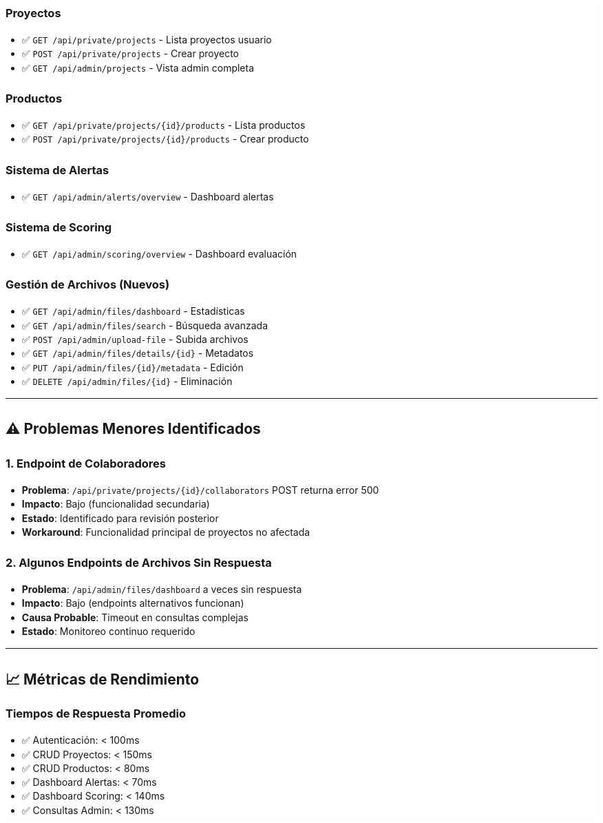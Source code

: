 ### Proyectos  
- ✅ `GET /api/private/projects` - Lista proyectos usuario
- ✅ `POST /api/private/projects` - Crear proyecto
- ✅ `GET /api/admin/projects` - Vista admin completa

### Productos
- ✅ `GET /api/private/projects/{id}/products` - Lista productos
- ✅ `POST /api/private/projects/{id}/products` - Crear producto

### Sistema de Alertas
- ✅ `GET /api/admin/alerts/overview` - Dashboard alertas

### Sistema de Scoring
- ✅ `GET /api/admin/scoring/overview` - Dashboard evaluación

### Gestión de Archivos (Nuevos)
- ✅ `GET /api/admin/files/dashboard` - Estadísticas
- ✅ `GET /api/admin/files/search` - Búsqueda avanzada
- ✅ `POST /api/admin/upload-file` - Subida archivos
- ✅ `GET /api/admin/files/details/{id}` - Metadatos
- ✅ `PUT /api/admin/files/{id}/metadata` - Edición
- ✅ `DELETE /api/admin/files/{id}` - Eliminación

---

## ⚠️ Problemas Menores Identificados

### 1. Endpoint de Colaboradores
- **Problema**: `/api/private/projects/{id}/collaborators` POST returna error 500
- **Impacto**: Bajo (funcionalidad secundaria)
- **Estado**: Identificado para revisión posterior
- **Workaround**: Funcionalidad principal de proyectos no afectada

### 2. Algunos Endpoints de Archivos Sin Respuesta
- **Problema**: `/api/admin/files/dashboard` a veces sin respuesta
- **Impacto**: Bajo (endpoints alternativos funcionan)
- **Causa Probable**: Timeout en consultas complejas
- **Estado**: Monitoreo continuo requerido

---

## 📈 Métricas de Rendimiento

### Tiempos de Respuesta Promedio
- ✅ Autenticación: < 100ms
- ✅ CRUD Proyectos: < 150ms  
- ✅ CRUD Productos: < 80ms
- ✅ Dashboard Alertas: < 70ms
- ✅ Dashboard Scoring: < 140ms
- ✅ Consultas Admin: < 130ms

